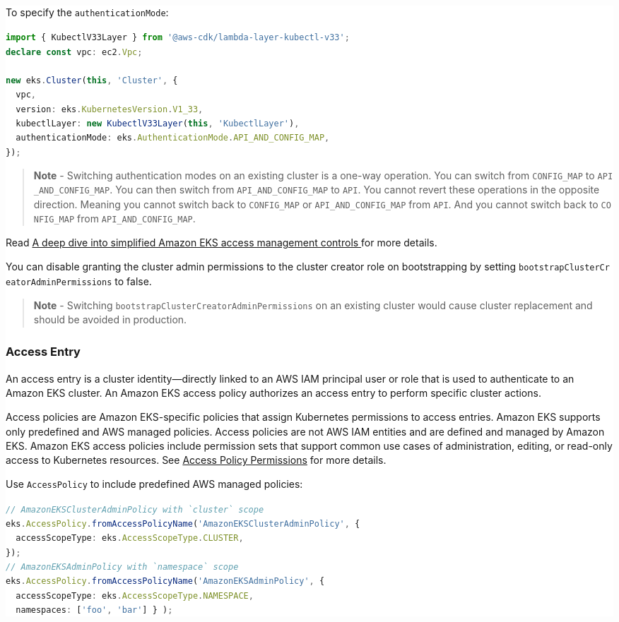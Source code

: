 To specify the `authenticationMode`:

```ts
import { KubectlV33Layer } from '@aws-cdk/lambda-layer-kubectl-v33';
declare const vpc: ec2.Vpc;

new eks.Cluster(this, 'Cluster', {
  vpc,
  version: eks.KubernetesVersion.V1_33,
  kubectlLayer: new KubectlV33Layer(this, 'KubectlLayer'),
  authenticationMode: eks.AuthenticationMode.API_AND_CONFIG_MAP,
});
```

> **Note** - Switching authentication modes on an existing cluster is a one-way operation. You can switch from
> `CONFIG_MAP` to `API_AND_CONFIG_MAP`. You can then switch from `API_AND_CONFIG_MAP` to `API`.
> You cannot revert these operations in the opposite direction. Meaning you cannot switch back to
> `CONFIG_MAP` or `API_AND_CONFIG_MAP` from `API`. And you cannot switch back to `CONFIG_MAP` from `API_AND_CONFIG_MAP`.

Read [A deep dive into simplified Amazon EKS access management controls
](https://aws.amazon.com/blogs/containers/a-deep-dive-into-simplified-amazon-eks-access-management-controls/) for more details.

You can disable granting the cluster admin permissions to the cluster creator role on bootstrapping by setting 
`bootstrapClusterCreatorAdminPermissions` to false. 

> **Note** - Switching `bootstrapClusterCreatorAdminPermissions` on an existing cluster would cause cluster replacement and should be avoided in production.


### Access Entry

An access entry is a cluster identity—directly linked to an AWS IAM principal user or role that is used to authenticate to
an Amazon EKS cluster. An Amazon EKS access policy authorizes an access entry to perform specific cluster actions.

Access policies are Amazon EKS-specific policies that assign Kubernetes permissions to access entries. Amazon EKS supports
only predefined and AWS managed policies. Access policies are not AWS IAM entities and are defined and managed by Amazon EKS.
Amazon EKS access policies include permission sets that support common use cases of administration, editing, or read-only access
to Kubernetes resources. See [Access Policy Permissions](https://docs.aws.amazon.com/eks/latest/userguide/access-policies.html#access-policy-permissions) for more details.

Use `AccessPolicy` to include predefined AWS managed policies:

```ts
// AmazonEKSClusterAdminPolicy with `cluster` scope
eks.AccessPolicy.fromAccessPolicyName('AmazonEKSClusterAdminPolicy', {
  accessScopeType: eks.AccessScopeType.CLUSTER,
});
// AmazonEKSAdminPolicy with `namespace` scope
eks.AccessPolicy.fromAccessPolicyName('AmazonEKSAdminPolicy', {
  accessScopeType: eks.AccessScopeType.NAMESPACE,
  namespaces: ['foo', 'bar'] } );
```


[`kubectl apply --prune`]: https://kubernetes.io/docs/tasks/manage-kubernetes-objects/declarative-config/#alternative-kubectl-apply-f-directory-prune-l-your-label